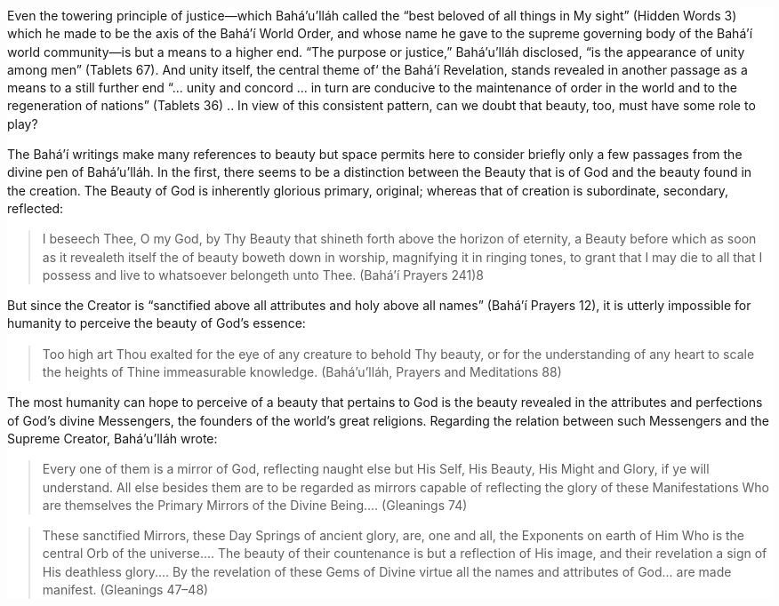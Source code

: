 Even the towering principle of justice—which Bahá’u’lláh called the “best beloved of all things in My sight”
(Hidden Words 3) which he made to be the axis of the Bahá’í World Order, and whose name he gave to the supreme
governing body of the Bahá’í world community—is but a means to a higher end. “The purpose or justice,”
Bahá’u’lláh disclosed, “is the appearance of unity among men” (Tablets 67). And unity itself, the central theme of‘
the Bahá’í Revelation, stands revealed in another passage as a means to a still further end “... unity and concord ... in
turn are conducive to the maintenance of order in the world and to the regeneration of nations” (Tablets 36) .. In
view of this consistent pattern, can we doubt that beauty, too, must have some role to play?

The Bahá’í writings make many references to beauty but space permits here to consider briefly only a few
passages from the divine pen of Bahá’u’lláh. In the first, there seems to be a distinction between the Beauty that is of
God and the beauty found in the creation. The Beauty of God is inherently glorious primary, original; whereas that
of creation is subordinate, secondary, reflected:

> I beseech Thee, O my God, by Thy Beauty that shineth forth above the horizon of eternity, a Beauty before
> which as soon as it revealeth itself the of beauty boweth down in worship, magnifying it in ringing tones, to
> grant that I may die to all that I possess and live to whatsoever belongeth unto Thee. (Bahá’í Prayers 241)8

But since the Creator is “sanctified above all attributes and holy above all names” (Bahá’í Prayers 12), it is utterly
impossible for humanity to perceive the beauty of God’s essence:

> Too high art Thou exalted for the eye of any creature to behold Thy beauty, or for the understanding of any
> heart to scale the heights of Thine immeasurable knowledge. (Bahá’u’lláh, Prayers and Meditations 88)

The most humanity can hope to perceive of a beauty that pertains to God is the beauty revealed in the attributes and
perfections of God’s divine Messengers, the founders of the world’s great religions. Regarding the relation between
such Messengers and the Supreme Creator, Bahá’u’lláh wrote:

> Every one of them is a mirror of God, reflecting naught else but His Self, His Beauty, His Might and Glory,
> if ye will understand. All else besides them are to be regarded as mirrors capable of reflecting the glory of
> these Manifestations Who are themselves the Primary Mirrors of the Divine Being.... (Gleanings 74)

> These sanctified Mirrors, these Day Springs of ancient glory, are, one and all, the Exponents on earth of
> Him Who is the central Orb of the universe.... The beauty of their countenance is but a reflection of His
> image, and their revelation a sign of His deathless glory.... By the revelation of these Gems of Divine virtue
> all the names and attributes of God... are made manifest. (Gleanings 47–48)
